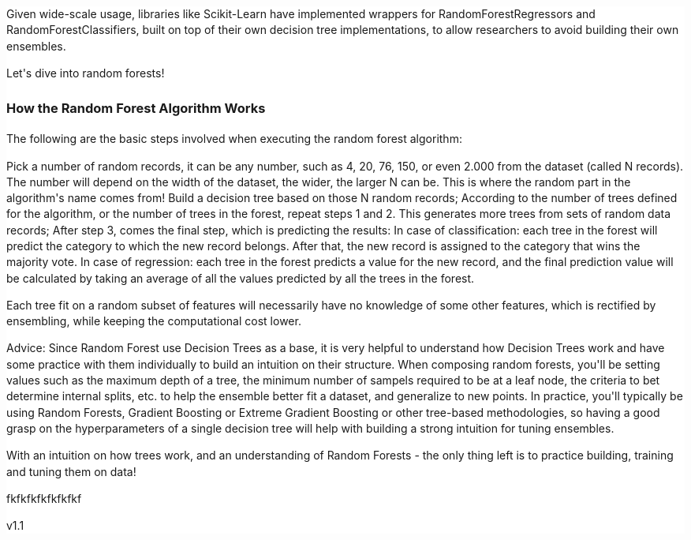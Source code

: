 Given wide-scale usage, libraries like Scikit-Learn have implemented wrappers for RandomForestRegressors and RandomForestClassifiers, built on top of their own decision tree implementations, to allow researchers to avoid building their own ensembles.

Let's dive into random forests!
### How the Random Forest Algorithm Works

The following are the basic steps involved when executing the random forest algorithm:

Pick a number of random records, it can be any number, such as 4, 20, 76, 150, or even 2.000 from the dataset (called N records). The number will depend on the width of the dataset, the wider, the larger N can be. This is where the random part in the algorithm's name comes from!
Build a decision tree based on those N random records;
According to the number of trees defined for the algorithm, or the number of trees in the forest, repeat steps 1 and 2. This generates more trees from sets of random data records;
After step 3, comes the final step, which is predicting the results:
In case of classification: each tree in the forest will predict the category to which the new record belongs. After that, the new record is assigned to the category that wins the majority vote.
In case of regression: each tree in the forest predicts a value for the new record, and the final prediction value will be calculated by taking an average of all the values predicted by all the trees in the forest.

Each tree fit on a random subset of features will necessarily have no knowledge of some other features, which is rectified by ensembling, while keeping the computational cost lower.

Advice: Since Random Forest use Decision Trees as a base, it is very helpful to understand how Decision Trees work and have some practice with them individually to build an intuition on their structure. When composing random forests, you'll be setting values such as the maximum depth of a tree, the minimum number of sampels required to be at a leaf node, the criteria to bet determine internal splits, etc. to help the ensemble better fit a dataset, and generalize to new points. In practice, you'll typically be using Random Forests, Gradient Boosting or Extreme Gradient Boosting or other tree-based methodologies, so having a good grasp on the hyperparameters of a single decision tree will help with building a strong intuition for tuning ensembles.

With an intuition on how trees work, and an understanding of Random Forests - the only thing left is to practice building, training and tuning them on data!



fkfkfkfkfkfkfkf


v1.1
